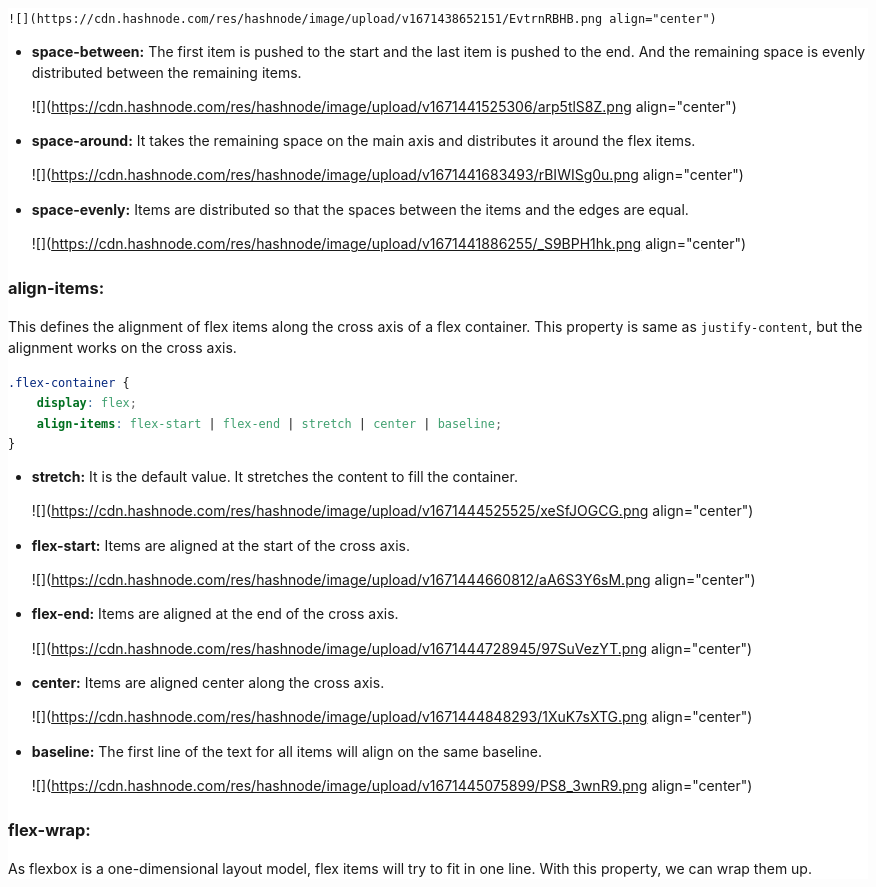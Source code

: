    ![](https://cdn.hashnode.com/res/hashnode/image/upload/v1671438652151/EvtrnRBHB.png align="center")
    
* **space-between:** The first item is pushed to the start and the last item is pushed to the end. And the remaining space is evenly distributed between the remaining items.
    
    ![](https://cdn.hashnode.com/res/hashnode/image/upload/v1671441525306/arp5tlS8Z.png align="center")
    
* **space-around:** It takes the remaining space on the main axis and distributes it around the flex items.
    
    ![](https://cdn.hashnode.com/res/hashnode/image/upload/v1671441683493/rBIWISg0u.png align="center")
    
* **space-evenly:** Items are distributed so that the spaces between the items and the edges are equal.
    
    ![](https://cdn.hashnode.com/res/hashnode/image/upload/v1671441886255/_S9BPH1hk.png align="center")
    

### align-items:

This defines the alignment of flex items along the cross axis of a flex container. This property is same as `justify-content`, but the alignment works on the cross axis.

```css
.flex-container {
    display: flex;
    align-items: flex-start | flex-end | stretch | center | baseline;
}
```

* **stretch:** It is the default value. It stretches the content to fill the container.
    
    ![](https://cdn.hashnode.com/res/hashnode/image/upload/v1671444525525/xeSfJOGCG.png align="center")
    
* **flex-start:** Items are aligned at the start of the cross axis.
    
    ![](https://cdn.hashnode.com/res/hashnode/image/upload/v1671444660812/aA6S3Y6sM.png align="center")
    
* **flex-end:** Items are aligned at the end of the cross axis.
    
    ![](https://cdn.hashnode.com/res/hashnode/image/upload/v1671444728945/97SuVezYT.png align="center")
    
* **center:** Items are aligned center along the cross axis.
    
    ![](https://cdn.hashnode.com/res/hashnode/image/upload/v1671444848293/1XuK7sXTG.png align="center")
    
* **baseline:** The first line of the text for all items will align on the same baseline.
    
    ![](https://cdn.hashnode.com/res/hashnode/image/upload/v1671445075899/PS8_3wnR9.png align="center")
    

### flex-wrap:

As flexbox is a one-dimensional layout model, flex items will try to fit in one line. With this property, we can wrap them up.
